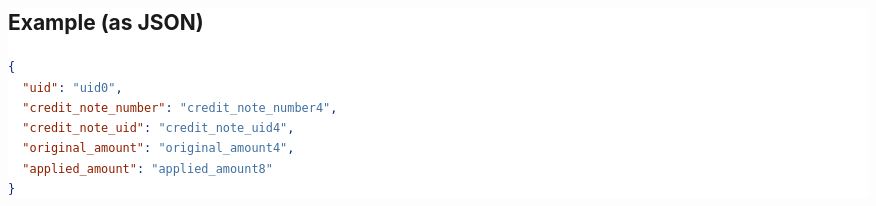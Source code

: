 ## Example (as JSON)

```json
{
  "uid": "uid0",
  "credit_note_number": "credit_note_number4",
  "credit_note_uid": "credit_note_uid4",
  "original_amount": "original_amount4",
  "applied_amount": "applied_amount8"
}
```


